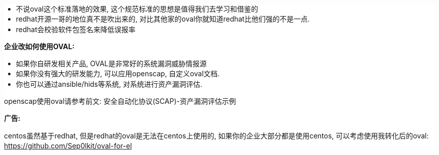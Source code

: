- 不说oval这个标准落地的效果, 这个规范标准的思想是值得我们去学习和借鉴的
- redhat开源一哥的地位真不是吹出来的, 对比其他家的oval你就知道redhat比他们强的不是一点.
- redhat会校验软件包签名来降低误报率

**企业改如何使用OVAL:**

- 如果你自研发相关产品, OVAL是非常好的系统漏洞威胁情报源
- 如果你没有强大的研发能力, 可以应用openscap, 自定义oval文档.
- 你也可以通过ansible/hids等系统, 对系统进行资产漏洞评估.

openscap使用oval请参考前文: 安全自动化协议(SCAP)-资产漏洞评估示例



**广告:**

centos虽然基于redhat, 但是redhat的oval是无法在centos上使用的, 如果你的企业大部分都是使用centos, 可以考虑使用我转化后的oval: https://github.com/Sep0lkit/oval-for-el 